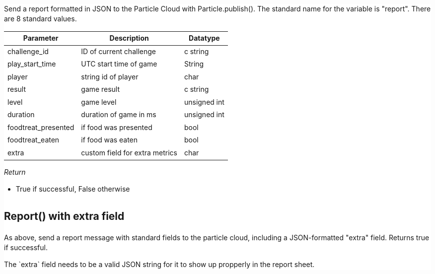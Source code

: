 Send a report formatted in JSON to the Particle Cloud with Particle.publish(). The standard name for the variable is "report". There are 8 standard values.

Parameter | Description | Datatype
----------|-------------|---------
challenge_id| ID of current challenge  | c string                              
play_start_time| UTC start time of game   | String
player| string id of player  | char          
result| game result  | c string              
level| game level  | unsigned int            
duration| duration of game in ms            | unsigned int                          
foodtreat_presented| if food was presented  | bool                                  
foodtreat_eaten| if food was eaten  | bool   
extra| custom field for extra metrics  | char

*Return*                                             
 * True if successful, False otherwise         

## Report() with extra field

As above, send a report message with standard fields to the particle cloud, including a JSON-formatted "extra" field. Returns true if successful.

<aside class="notice">
The `extra` field needs to be a valid JSON string for it to show up propperly in the report sheet.
</aside>
